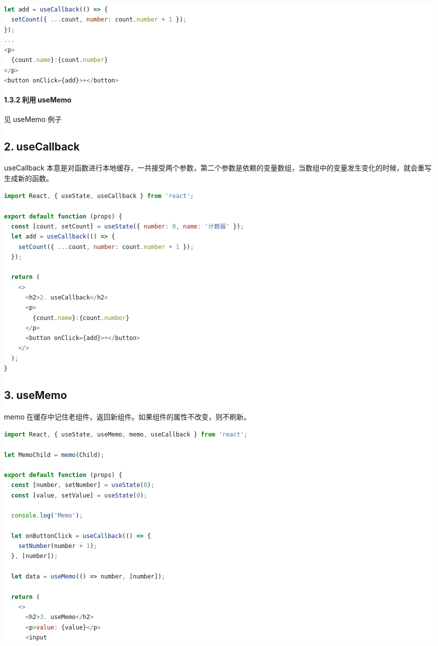```js
let add = useCallback(() => {
  setCount({ ...count, number: count.number + 1 });
});
...
<p>
  {count.name}:{count.number}
</p>
<button onClick={add}>+</button>
```

#### 1.3.2 利用 useMemo

见 useMemo 例子

## 2. useCallback

useCallback 本意是对函数进行本地缓存，一共接受两个参数，第二个参数是依赖的变量数组，当数组中的变量发生变化的时候，就会重写生成新的函数。

```js
import React, { useState, useCallback } from 'react';

export default function (props) {
  const [count, setCount] = useState({ number: 0, name: '计数器' });
  let add = useCallback(() => {
    setCount({ ...count, number: count.number + 1 });
  });

  return (
    <>
      <h2>2. useCallback</h2>
      <p>
        {count.name}:{count.number}
      </p>
      <button onClick={add}>+</button>
    </>
  );
}
```

## 3. useMemo

memo 在缓存中记住老组件，返回新组件。如果组件的属性不改变，则不刷新。

```js
import React, { useState, useMemo, memo, useCallback } from 'react';

let MemoChild = memo(Child);

export default function (props) {
  const [number, setNumber] = useState(0);
  const [value, setValue] = useState(0);

  console.log('Memo');

  let onButtonClick = useCallback(() => {
    setNumber(number + 1);
  }, [number]);

  let data = useMemo(() => number, [number]);

  return (
    <>
      <h2>3. useMemo</h2>
      <p>value: {value}</p>
      <input
```